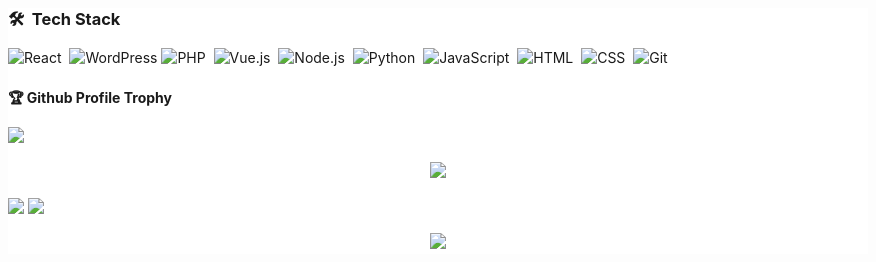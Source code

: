 
### 🛠 &nbsp;Tech Stack

![React](https://img.shields.io/badge/-React-05122A?style=flat&logo=react)&nbsp;
![WordPress](https://img.shields.io/badge/-WordPress-%23117AC9.svg?style=flat&logo=WordPress&logoColor=white)
![PHP](https://badgen.net/badge/icon/php?icon=php&label)&nbsp;
![Vue.js](https://img.shields.io/badge/-Vue.js-05122A?style=flat&logo=vue.js)&nbsp;
![Node.js](https://img.shields.io/badge/-Node.js-05122A?style=flat&logo=node.js)&nbsp;
![Python](https://img.shields.io/badge/python-3.9-blue)&nbsp;
![JavaScript](https://img.shields.io/badge/-JavaScript-05122A?style=flat&logo=javascript)&nbsp;
![HTML](https://img.shields.io/badge/-HTML-05122A?style=flat&logo=HTML5)&nbsp;
![CSS](https://img.shields.io/badge/-CSS-05122A?style=flat&logo=CSS3&logoColor=1572B6)&nbsp;
![Git](https://img.shields.io/badge/-Git-05122A?style=flat&logo=git)&nbsp;
<br>
<div>
  <h4>🏆 Github Profile Trophy</h4>
    <img src="https://github-profile-trophy.vercel.app/?username=aimardev&column=5&theme=onedark" width="100%" />
</div>

<p  align="center">
<img src="https://user-images.githubusercontent.com/73097560/115834477-dbab4500-a447-11eb-908a-139a6edaec5c.gif">             
</p>

<p align="left">
  <img width="49.5%" src="https://github-readme-stats.vercel.app/api?username=aimardev&show_icons=true&theme=blueberry&hide_border=true" />
  <img width="49.5%" src="https://github-readme-streak-stats.herokuapp.com/?user=aimardev&theme=blueberry&hide_border=true" />
</p>

<p  align="center">
<img src="https://user-images.githubusercontent.com/73097560/115834477-dbab4500-a447-11eb-908a-139a6edaec5c.gif">             
</p>

